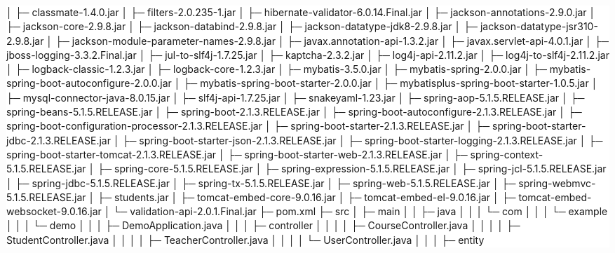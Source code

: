 │                  ├─ classmate-1.4.0.jar
│                  ├─ filters-2.0.235-1.jar
│                  ├─ hibernate-validator-6.0.14.Final.jar
│                  ├─ jackson-annotations-2.9.0.jar
│                  ├─ jackson-core-2.9.8.jar
│                  ├─ jackson-databind-2.9.8.jar
│                  ├─ jackson-datatype-jdk8-2.9.8.jar
│                  ├─ jackson-datatype-jsr310-2.9.8.jar
│                  ├─ jackson-module-parameter-names-2.9.8.jar
│                  ├─ javax.annotation-api-1.3.2.jar
│                  ├─ javax.servlet-api-4.0.1.jar
│                  ├─ jboss-logging-3.3.2.Final.jar
│                  ├─ jul-to-slf4j-1.7.25.jar
│                  ├─ kaptcha-2.3.2.jar
│                  ├─ log4j-api-2.11.2.jar
│                  ├─ log4j-to-slf4j-2.11.2.jar
│                  ├─ logback-classic-1.2.3.jar
│                  ├─ logback-core-1.2.3.jar
│                  ├─ mybatis-3.5.0.jar
│                  ├─ mybatis-spring-2.0.0.jar
│                  ├─ mybatis-spring-boot-autoconfigure-2.0.0.jar
│                  ├─ mybatis-spring-boot-starter-2.0.0.jar
│                  ├─ mybatisplus-spring-boot-starter-1.0.5.jar
│                  ├─ mysql-connector-java-8.0.15.jar
│                  ├─ slf4j-api-1.7.25.jar
│                  ├─ snakeyaml-1.23.jar
│                  ├─ spring-aop-5.1.5.RELEASE.jar
│                  ├─ spring-beans-5.1.5.RELEASE.jar
│                  ├─ spring-boot-2.1.3.RELEASE.jar
│                  ├─ spring-boot-autoconfigure-2.1.3.RELEASE.jar
│                  ├─ spring-boot-configuration-processor-2.1.3.RELEASE.jar
│                  ├─ spring-boot-starter-2.1.3.RELEASE.jar
│                  ├─ spring-boot-starter-jdbc-2.1.3.RELEASE.jar
│                  ├─ spring-boot-starter-json-2.1.3.RELEASE.jar
│                  ├─ spring-boot-starter-logging-2.1.3.RELEASE.jar
│                  ├─ spring-boot-starter-tomcat-2.1.3.RELEASE.jar
│                  ├─ spring-boot-starter-web-2.1.3.RELEASE.jar
│                  ├─ spring-context-5.1.5.RELEASE.jar
│                  ├─ spring-core-5.1.5.RELEASE.jar
│                  ├─ spring-expression-5.1.5.RELEASE.jar
│                  ├─ spring-jcl-5.1.5.RELEASE.jar
│                  ├─ spring-jdbc-5.1.5.RELEASE.jar
│                  ├─ spring-tx-5.1.5.RELEASE.jar
│                  ├─ spring-web-5.1.5.RELEASE.jar
│                  ├─ spring-webmvc-5.1.5.RELEASE.jar
│                  ├─ students.jar
│                  ├─ tomcat-embed-core-9.0.16.jar
│                  ├─ tomcat-embed-el-9.0.16.jar
│                  ├─ tomcat-embed-websocket-9.0.16.jar
│                  └─ validation-api-2.0.1.Final.jar
├─ pom.xml
├─ src
│    ├─ main
│    │    ├─ java
│    │    │    └─ com
│    │    │           └─ example
│    │    │                  └─ demo
│    │    │                         ├─ DemoApplication.java
│    │    │                         ├─ controller
│    │    │                         │    ├─ CourseController.java
│    │    │                         │    ├─ StudentController.java
│    │    │                         │    ├─ TeacherController.java
│    │    │                         │    └─ UserController.java
│    │    │                         ├─ entity